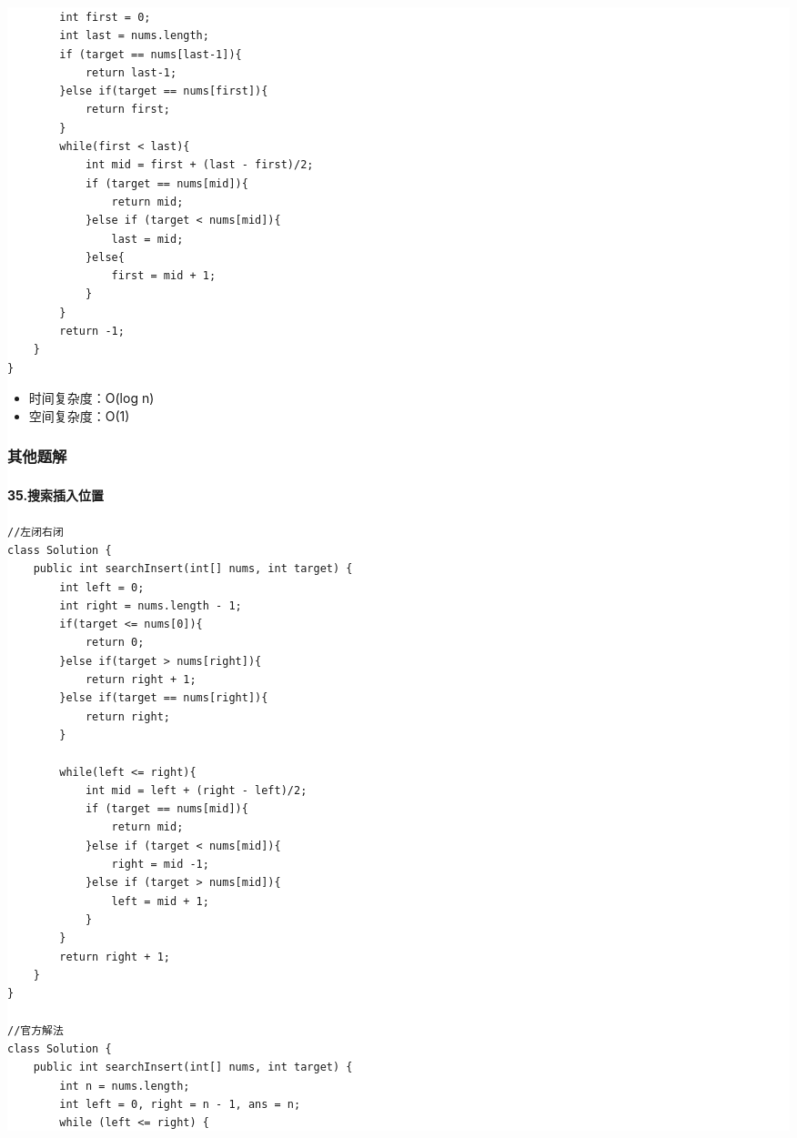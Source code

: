 ```
        int first = 0;
        int last = nums.length;
        if (target == nums[last-1]){
            return last-1;
        }else if(target == nums[first]){
            return first;
        }
        while(first < last){
            int mid = first + (last - first)/2;
            if (target == nums[mid]){
                return mid;
            }else if (target < nums[mid]){
                last = mid;
            }else{
                first = mid + 1;
            }
        }
        return -1;
    }
}
```

- 时间复杂度：O(log n)
- 空间复杂度：O(1)



### 其他题解

#### 35.搜索插入位置

```
//左闭右闭
class Solution {
    public int searchInsert(int[] nums, int target) {
        int left = 0;
        int right = nums.length - 1; 
        if(target <= nums[0]){
            return 0;
        }else if(target > nums[right]){
            return right + 1;
        }else if(target == nums[right]){
            return right;
        }

        while(left <= right){
            int mid = left + (right - left)/2;
            if (target == nums[mid]){
                return mid;
            }else if (target < nums[mid]){
                right = mid -1;
            }else if (target > nums[mid]){
                left = mid + 1;
            }
        }
        return right + 1;
    }
}

//官方解法
class Solution {
    public int searchInsert(int[] nums, int target) {
        int n = nums.length;
        int left = 0, right = n - 1, ans = n;
        while (left <= right) {
```